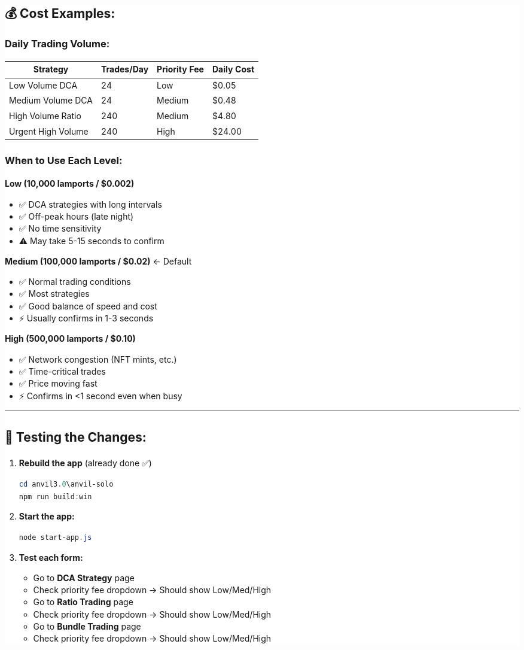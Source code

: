 
## 💰 **Cost Examples:**

### Daily Trading Volume:

| Strategy | Trades/Day | Priority Fee | Daily Cost |
|----------|-----------|--------------|------------|
| Low Volume DCA | 24 | Low | $0.05 |
| Medium Volume DCA | 24 | Medium | $0.48 |
| High Volume Ratio | 240 | Medium | $4.80 |
| Urgent High Volume | 240 | High | $24.00 |

### When to Use Each Level:

**Low (10,000 lamports / $0.002)**
- ✅ DCA strategies with long intervals
- ✅ Off-peak hours (late night)
- ✅ No time sensitivity
- ⚠️ May take 5-15 seconds to confirm

**Medium (100,000 lamports / $0.02)** ← Default
- ✅ Normal trading conditions
- ✅ Most strategies
- ✅ Good balance of speed and cost
- ⚡ Usually confirms in 1-3 seconds

**High (500,000 lamports / $0.10)**
- ✅ Network congestion (NFT mints, etc.)
- ✅ Time-critical trades
- ✅ Price moving fast
- ⚡ Confirms in <1 second even when busy

---

## 🧪 **Testing the Changes:**

1. **Rebuild the app** (already done ✅)
   ```powershell
   cd anvil3.0\anvil-solo
   npm run build:win
   ```

2. **Start the app:**
   ```powershell
   node start-app.js
   ```

3. **Test each form:**
   - Go to **DCA Strategy** page
   - Check priority fee dropdown → Should show Low/Med/High
   - Go to **Ratio Trading** page
   - Check priority fee dropdown → Should show Low/Med/High
   - Go to **Bundle Trading** page
   - Check priority fee dropdown → Should show Low/Med/High
